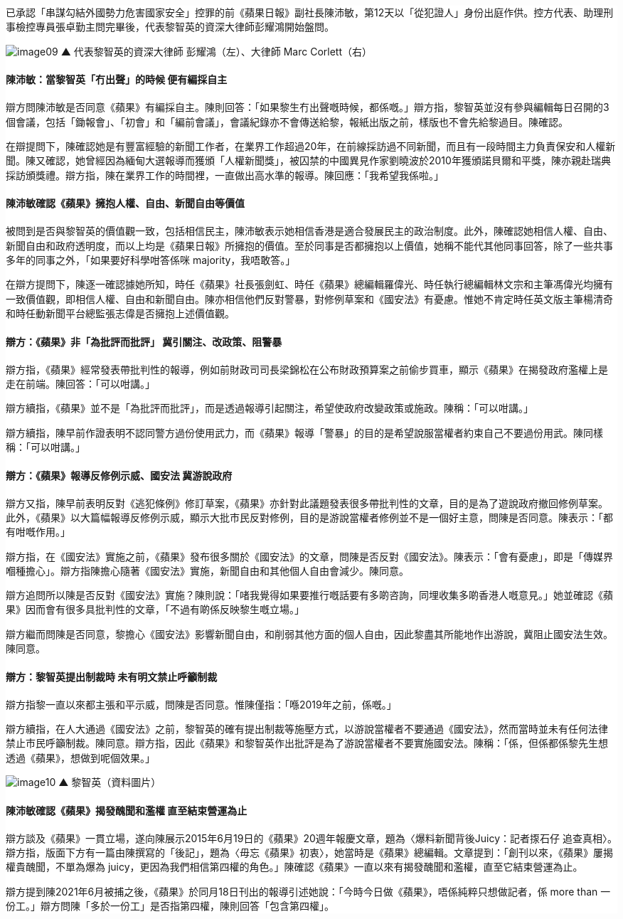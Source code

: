 已承認「串謀勾結外國勢力危害國家安全」控罪的前《蘋果日報》副社長陳沛敏，第12天以「從犯證人」身份出庭作供。控方代表、助理刑事檢控專員張卓勤主問完畢後，代表黎智英的資深大律師彭耀鴻開始盤問。

![image09](https://i.imgur.com/kXDij5a.png)
▲ 代表黎智英的資深大律師 彭耀鴻（左）、大律師 Marc Corlett（右）

#### 陳沛敏：當黎智英「冇出聲」的時候 便有編採自主

辯方問陳沛敏是否同意《蘋果》有編採自主。陳則回答：「如果黎生冇出聲嘅時候，都係嘅。」辯方指，黎智英並沒有參與編輯每日召開的3個會議，包括「鋤報會」、「初會」和「編前會議」，會議紀錄亦不會傳送給黎，報紙出版之前，樣版也不會先給黎過目。陳確認。

在辯提問下，陳確認她是有豐富經驗的新聞工作者，在業界工作超過20年，在前線採訪過不同新聞，而且有一段時間主力負責保安和人權新聞。陳又確認，她曾經因為緬甸大選報導而獲頒「人權新聞獎」，被囚禁的中國異見作家劉曉波於2010年獲頒諾貝爾和平獎，陳亦親赴瑞典採訪頒獎禮。辯方指，陳在業界工作的時間裡，一直做出高水準的報導。陳回應：「我希望我係啦。」

#### 陳沛敏確認《蘋果》擁抱人權、自由、新聞自由等價值

被問到是否與黎智英的價值觀一致，包括相信民主，陳沛敏表示她相信香港是適合發展民主的政治制度。此外，陳確認她相信人權、自由、新聞自由和政府透明度，而以上均是《蘋果日報》所擁抱的價值。至於同事是否都擁抱以上價值，她稱不能代其他同事回答，除了一些共事多年的同事之外，「如果要好科學咁答係咪 majority，我唔敢答。」

在辯方提問下，陳逐一確認據她所知，時任《蘋果》社長張劍虹、時任《蘋果》總編輯羅偉光、時任執行總編輯林文宗和主筆馮偉光均擁有一致價值觀，即相信人權、自由和新聞自由。陳亦相信他們反對警暴，對修例草案和《國安法》有憂慮。惟她不肯定時任英文版主筆楊清奇和時任動新聞平台總監張志偉是否擁抱上述價值觀。

#### 辯方：《蘋果》非「為批評而批評」 冀引關注、改政策、阻警暴

辯方指，《蘋果》經常發表帶批判性的報導，例如前財政司司長梁錦松在公布財政預算案之前偷步買車，顯示《蘋果》在揭發政府濫權上是走在前端。陳回答：「可以咁講。」

辯方續指，《蘋果》並不是「為批評而批評」，而是透過報導引起關注，希望使政府改變政策或施政。陳稱：「可以咁講。」

辯方續指，陳早前作證表明不認同警方過份使用武力，而《蘋果》報導「警暴」的目的是希望說服當權者約束自己不要過份用武。陳同樣稱：「可以咁講。」

#### 辯方：《蘋果》報導反修例示威、國安法 冀游說政府

辯方又指，陳早前表明反對《逃犯條例》修訂草案，《蘋果》亦針對此議題發表很多帶批判性的文章，目的是為了遊說政府撤回修例草案。此外，《蘋果》以大篇幅報導反修例示威，顯示大批市民反對修例，目的是游說當權者修例並不是一個好主意，問陳是否同意。陳表示：「都有咁嘅作用。」

辯方指，在《國安法》實施之前，《蘋果》發布很多關於《國安法》的文章，問陳是否反對《國安法》。陳表示：「會有憂慮」，即是「傳媒界嗰種擔心」。辯方指陳擔心隨著《國安法》實施，新聞自由和其他個人自由會減少。陳同意。

辯方追問所以陳是否反對《國安法》實施？陳則說：「啫我覺得如果要推行嘅話要有多啲咨詢，同埋收集多啲香港人嘅意見。」她並確認《蘋果》因而會有很多具批判性的文章，「不過有啲係反映黎生嘅立場。」

辯方繼而問陳是否同意，黎擔心《國安法》影響新聞自由，和削弱其他方面的個人自由，因此黎盡其所能地作出游說，冀阻止國安法生效。陳同意。

#### 辯方：黎智英提出制裁時 未有明文禁止呼籲制裁

辯方指黎一直以來都主張和平示威，問陳是否同意。惟陳僅指：「喺2019年之前，係嘅。」

辯方續指，在人大通過《國安法》之前，黎智英的確有提出制裁等施壓方式，以游說當權者不要通過《國安法》，然而當時並未有任何法律禁止市民呼籲制裁。陳同意。辯方指，因此《蘋果》和黎智英作出批評是為了游說當權者不要實施國安法。陳稱：「係，但係都係黎先生想透過《蘋果》，想做到呢個效果。」

![image10](https://i.imgur.com/EdaY4Jl.png)
▲ 黎智英（資料圖片）

#### 陳沛敏確認《蘋果》揭發醜聞和濫權 直至結束營運為止

辯方談及《蘋果》一貫立場，遂向陳展示2015年6月19日的《蘋果》20週年報慶文章，題為〈爆料新聞背後Juicy：記者揼石仔 追查真相〉。辯方指，版面下方有一篇由陳撰寫的「後記」，題為〈毋忘《蘋果》初衷〉，她當時是《蘋果》總編輯。文章提到：「創刊以來，《蘋果》屢揭權貴醜聞，不單為爆為 juicy，更因為我們相信第四權的角色。」陳確認《蘋果》一直以來有揭發醜聞和濫權，直至它結束營運為止。

辯方提到陳2021年6月被捕之後，《蘋果》於同月18日刊出的報導引述她說：「今時今日做《蘋果》，唔係純粹只想做記者，係 more than 一份工。」辯方問陳「多於一份工」是否指第四權，陳則回答「包含第四權」。
